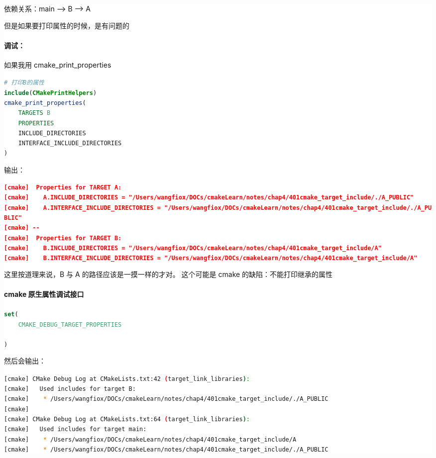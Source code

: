 依赖关系：main --> B --> A

但是如果要打印属性的时候，是有问题的

#### 调试：

如果我用 cmake_print_properties

```cmake
# 打印B的属性
include(CMakePrintHelpers)
cmake_print_properties(
    TARGETS B
    PROPERTIES
    INCLUDE_DIRECTORIES
    INTERFACE_INCLUDE_DIRECTORIES
)
```

输出：

```cmake
[cmake]  Properties for TARGET A:
[cmake]    A.INCLUDE_DIRECTORIES = "/Users/wangfiox/DOCs/cmakeLearn/notes/chap4/401cmake_target_include/./A_PUBLIC"
[cmake]    A.INTERFACE_INCLUDE_DIRECTORIES = "/Users/wangfiox/DOCs/cmakeLearn/notes/chap4/401cmake_target_include/./A_PUBLIC"
[cmake] --
[cmake]  Properties for TARGET B:
[cmake]    B.INCLUDE_DIRECTORIES = "/Users/wangfiox/DOCs/cmakeLearn/notes/chap4/401cmake_target_include/A"
[cmake]    B.INTERFACE_INCLUDE_DIRECTORIES = "/Users/wangfiox/DOCs/cmakeLearn/notes/chap4/401cmake_target_include/A"
```

这里按道理来说，B 与 A 的路径应该是一摸一样的才对。
这个可能是 cmake 的缺陷：不能打印继承的属性

#### cmake 原生属性调试接口

```cmake
set(
    CMAKE_DEBUG_TARGET_PROPERTIES

)
```

然后会输出：

```sh
[cmake] CMake Debug Log at CMakeLists.txt:42 (target_link_libraries):
[cmake]   Used includes for target B:
[cmake]    * /Users/wangfiox/DOCs/cmakeLearn/notes/chap4/401cmake_target_include/./A_PUBLIC
[cmake]
[cmake] CMake Debug Log at CMakeLists.txt:64 (target_link_libraries):
[cmake]   Used includes for target main:
[cmake]    * /Users/wangfiox/DOCs/cmakeLearn/notes/chap4/401cmake_target_include/A
[cmake]    * /Users/wangfiox/DOCs/cmakeLearn/notes/chap4/401cmake_target_include/./A_PUBLIC
```
